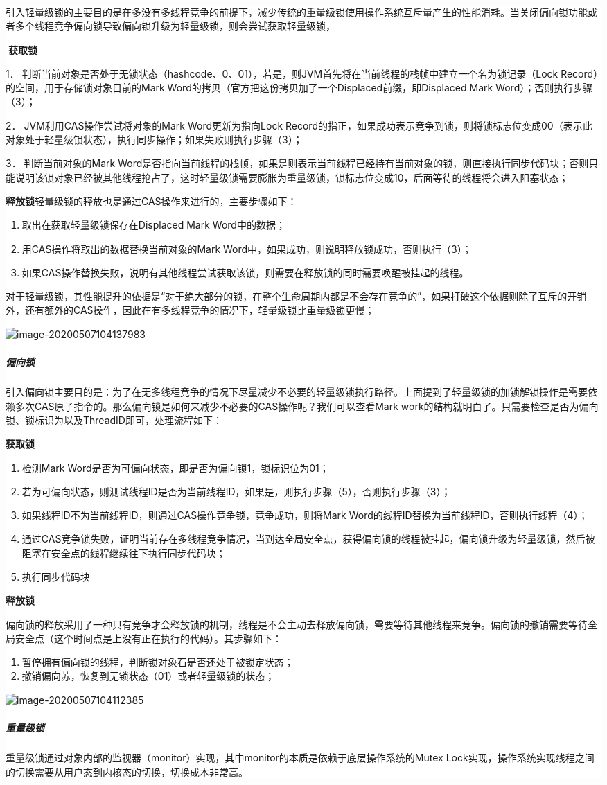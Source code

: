 ​		引入轻量级锁的主要目的是在多没有多线程竞争的前提下，减少传统的重量级锁使用操作系统互斥量产生的性能消耗。当关闭偏向锁功能或者多个线程竞争偏向锁导致偏向锁升级为轻量级锁，则会尝试获取轻量级锁，

​	**获取锁**

1．   判断当前对象是否处于无锁状态（hashcode、0、01），若是，则JVM首先将在当前线程的栈帧中建立一个名为锁记录（Lock Record）的空间，用于存储锁对象目前的Mark Word的拷贝（官方把这份拷贝加了一个Displaced前缀，即Displaced Mark Word）；否则执行步骤（3）；

2．   JVM利用CAS操作尝试将对象的Mark Word更新为指向Lock Record的指正，如果成功表示竞争到锁，则将锁标志位变成00（表示此对象处于轻量级锁状态），执行同步操作；如果失败则执行步骤（3）；

3．   判断当前对象的Mark Word是否指向当前线程的栈帧，如果是则表示当前线程已经持有当前对象的锁，则直接执行同步代码块；否则只能说明该锁对象已经被其他线程抢占了，这时轻量级锁需要膨胀为重量级锁，锁标志位变成10，后面等待的线程将会进入阻塞状态；

**释放锁**轻量级锁的释放也是通过CAS操作来进行的，主要步骤如下：

1. 取出在获取轻量级锁保存在Displaced Mark Word中的数据；

2. 用CAS操作将取出的数据替换当前对象的Mark Word中，如果成功，则说明释放锁成功，否则执行（3）；

3. 如果CAS操作替换失败，说明有其他线程尝试获取该锁，则需要在释放锁的同时需要唤醒被挂起的线程。

对于轻量级锁，其性能提升的依据是“对于绝大部分的锁，在整个生命周期内都是不会存在竞争的”，如果打破这个依据则除了互斥的开销外，还有额外的CAS操作，因此在有多线程竞争的情况下，轻量级锁比重量级锁更慢；

![image-20200507104137983](D:\workIdea\learn\img\image-20200507104137983.png)

##### 偏向锁

引入偏向锁主要目的是：为了在无多线程竞争的情况下尽量减少不必要的轻量级锁执行路径。上面提到了轻量级锁的加锁解锁操作是需要依赖多次CAS原子指令的。那么偏向锁是如何来减少不必要的CAS操作呢？我们可以查看Mark work的结构就明白了。只需要检查是否为偏向锁、锁标识为以及ThreadID即可，处理流程如下：

**获取锁**

1. 检测Mark Word是否为可偏向状态，即是否为偏向锁1，锁标识位为01；

2. 若为可偏向状态，则测试线程ID是否为当前线程ID，如果是，则执行步骤（5），否则执行步骤（3）；

3. 如果线程ID不为当前线程ID，则通过CAS操作竞争锁，竞争成功，则将Mark Word的线程ID替换为当前线程ID，否则执行线程（4）；

4. 通过CAS竞争锁失败，证明当前存在多线程竞争情况，当到达全局安全点，获得偏向锁的线程被挂起，偏向锁升级为轻量级锁，然后被阻塞在安全点的线程继续往下执行同步代码块；

5. 执行同步代码块

**释放锁**

​	偏向锁的释放采用了一种只有竞争才会释放锁的机制，线程是不会主动去释放偏向锁，需要等待其他线程来竞争。偏向锁的撤销需要等待全局安全点（这个时间点是上没有正在执行的代码）。其步骤如下：

1. 暂停拥有偏向锁的线程，判断锁对象石是否还处于被锁定状态；
2. 撤销偏向苏，恢复到无锁状态（01）或者轻量级锁的状态；

![image-20200507104112385](D:\workIdea\learn\img\image-20200507104112385.png)

##### 重量级锁

​	重量级锁通过对象内部的监视器（monitor）实现，其中monitor的本质是依赖于底层操作系统的Mutex Lock实现，操作系统实现线程之间的切换需要从用户态到内核态的切换，切换成本非常高。